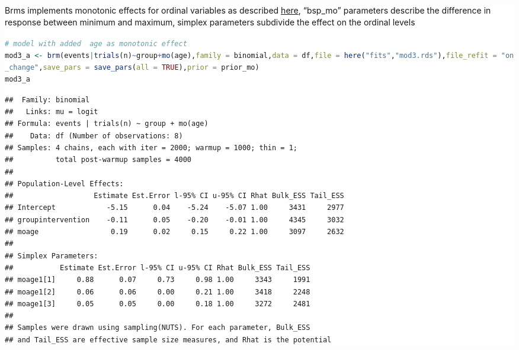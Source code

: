 Brms implements monotonic effects for ordinal variables as described
[here](https://psyarxiv.com/9qkhj), “bsp\_mo” parameters describe the
difference in response between minimum and maximum, simplex parameters
subdivide the effect on the ordinal levels

``` r
# model with added  age as monotonic effect
mod3_a <- brm(events|trials(n)~group+mo(age),family = binomial,data = df,file = here("fits","mod3.rds"),file_refit = "on_change",save_pars = save_pars(all = TRUE),prior = prior_mo)
mod3_a
```

    ##  Family: binomial 
    ##   Links: mu = logit 
    ## Formula: events | trials(n) ~ group + mo(age) 
    ##    Data: df (Number of observations: 8) 
    ## Samples: 4 chains, each with iter = 2000; warmup = 1000; thin = 1;
    ##          total post-warmup samples = 4000
    ## 
    ## Population-Level Effects: 
    ##                   Estimate Est.Error l-95% CI u-95% CI Rhat Bulk_ESS Tail_ESS
    ## Intercept            -5.15      0.04    -5.24    -5.07 1.00     3431     2977
    ## groupintervention    -0.11      0.05    -0.20    -0.01 1.00     4345     3032
    ## moage                 0.19      0.02     0.15     0.22 1.00     3097     2632
    ## 
    ## Simplex Parameters: 
    ##           Estimate Est.Error l-95% CI u-95% CI Rhat Bulk_ESS Tail_ESS
    ## moage1[1]     0.88      0.07     0.73     0.98 1.00     3343     1991
    ## moage1[2]     0.06      0.06     0.00     0.21 1.00     3418     2248
    ## moage1[3]     0.05      0.05     0.00     0.18 1.00     3272     2481
    ## 
    ## Samples were drawn using sampling(NUTS). For each parameter, Bulk_ESS
    ## and Tail_ESS are effective sample size measures, and Rhat is the potential